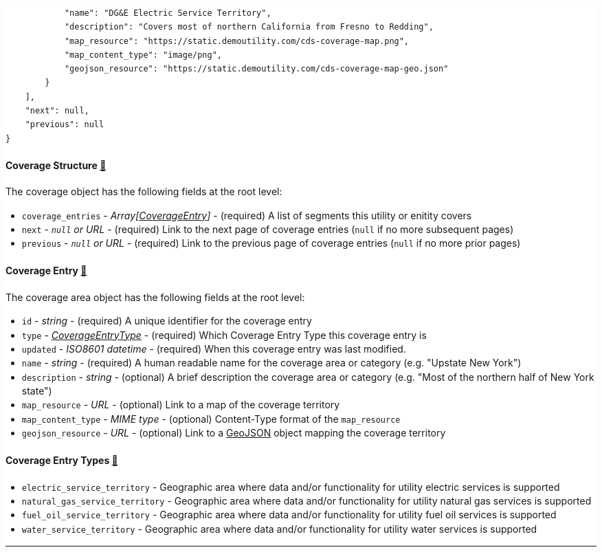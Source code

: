 ```
            "name": "DG&E Electric Service Territory",
            "description": "Covers most of northern California from Fresno to Redding",
            "map_resource": "https://static.demoutility.com/cds-coverage-map.png",
            "map_content_type": "image/png",
            "geojson_resource": "https://static.demoutility.com/cds-coverage-map-geo.json"
        }
    ],
    "next": null,
    "previous": null
}
```

#### Coverage Structure <a id="coverage-structure" href="#coverage-structure" class="permalink">🔗</a>

The coverage object has the following fields at the root level:

* `coverage_entries` - _Array[[CoverageEntry](#coverage-entry)]_ - (required) A list of segments this utility or enitity covers
* `next` - _`null` or URL_ - (required) Link to the next page of coverage entries (`null` if no more subsequent pages)
* `previous` - _`null` or URL_ - (required) Link to the previous page of coverage entries (`null` if no more prior pages)

#### Coverage Entry <a id="coverage-entry" href="#coverage-entry" class="permalink">🔗</a>

The coverage area object has the following fields at the root level:

* `id` - _string_ - (required) A unique identifier for the coverage entry
* `type` - _[CoverageEntryType](#coverage-entry-types)_ - (required) Which Coverage Entry Type this coverage entry is
* `updated` - _ISO8601 datetime_ - (required) When this coverage entry was last modified.
* `name` - _string_ - (required) A human readable name for the coverage area or category (e.g. "Upstate New York")
* `description` - _string_ - (optional) A brief description the coverage area or category (e.g. "Most of the northern half of New York state")
* `map_resource` - _URL_ - (optional) Link to a map of the coverage territory
* `map_content_type` - _MIME type_ - (optional) Content-Type format of the `map_resource`
* `geojson_resource` - _URL_ - (optional) Link to a [GeoJSON](https://datatracker.ietf.org/doc/html/rfc7946) object mapping the coverage territory

#### Coverage Entry Types <a id="coverage-entry-types" href="#coverage-entry-types" class="permalink">🔗</a>

* `electric_service_territory` - Geographic area where data and/or functionality for utility electric services is supported
* `natural_gas_service_territory` - Geographic area where data and/or functionality for utility natural gas services is supported
* `fuel_oil_service_territory` - Geographic area where data and/or functionality for utility fuel oil services is supported
* `water_service_territory` - Geographic area where data and/or functionality for utility water services is supported

---